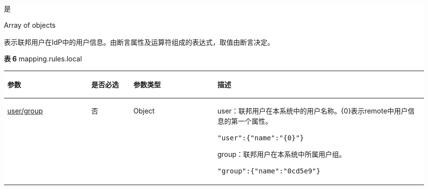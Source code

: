 </td>
<td class="cellrowborder" valign="top" width="10%" headers="mcps1.2.5.1.2 "><p id="zh-cn_topic_0224276701_p17268104894516"><a name="zh-cn_topic_0224276701_p17268104894516"></a><a name="zh-cn_topic_0224276701_p17268104894516"></a>是</p>
</td>
<td class="cellrowborder" valign="top" width="20%" headers="mcps1.2.5.1.3 "><p id="zh-cn_topic_0224276701_p1026918480458"><a name="zh-cn_topic_0224276701_p1026918480458"></a><a name="zh-cn_topic_0224276701_p1026918480458"></a>Array of objects</p>
</td>
<td class="cellrowborder" valign="top" width="50%" headers="mcps1.2.5.1.4 "><p id="zh-cn_topic_0224276701_p82692048124513"><a name="zh-cn_topic_0224276701_p82692048124513"></a><a name="zh-cn_topic_0224276701_p82692048124513"></a>表示联邦用户在IdP中的用户信息。由断言属性及运算符组成的表达式，取值由断言决定。</p>
</td>
</tr>
</tbody>
</table>

**表 6**  mapping.rules.local

<a name="zh-cn_topic_0224276701_request_Rs1331MappingsArritemRulesArritemLocalArritem"></a>
<table><thead align="left"><tr id="zh-cn_topic_0224276701_row16270548114512"><th class="cellrowborder" valign="top" width="20%" id="mcps1.2.5.1.1"><p id="zh-cn_topic_0224276701_p1027111481455"><a name="zh-cn_topic_0224276701_p1027111481455"></a><a name="zh-cn_topic_0224276701_p1027111481455"></a>参数</p>
</th>
<th class="cellrowborder" valign="top" width="10%" id="mcps1.2.5.1.2"><p id="zh-cn_topic_0224276701_p1927110480458"><a name="zh-cn_topic_0224276701_p1927110480458"></a><a name="zh-cn_topic_0224276701_p1927110480458"></a>是否必选</p>
</th>
<th class="cellrowborder" valign="top" width="20%" id="mcps1.2.5.1.3"><p id="zh-cn_topic_0224276701_p10272114824514"><a name="zh-cn_topic_0224276701_p10272114824514"></a><a name="zh-cn_topic_0224276701_p10272114824514"></a>参数类型</p>
</th>
<th class="cellrowborder" valign="top" width="50%" id="mcps1.2.5.1.4"><p id="zh-cn_topic_0224276701_p1827214817454"><a name="zh-cn_topic_0224276701_p1827214817454"></a><a name="zh-cn_topic_0224276701_p1827214817454"></a>描述</p>
</th>
</tr>
</thead>
<tbody><tr id="zh-cn_topic_0224276701_row17270114817457"><td class="cellrowborder" valign="top" width="20%" headers="mcps1.2.5.1.1 "><p id="zh-cn_topic_0224276701_p192731348124513"><a name="zh-cn_topic_0224276701_p192731348124513"></a><a name="zh-cn_topic_0224276701_p192731348124513"></a><a href="#zh-cn_topic_0224276701_request_Rs1331MappingsArritemRulesArritemLocalArritemAdditionalproperties">user/group</a></p>
</td>
<td class="cellrowborder" valign="top" width="10%" headers="mcps1.2.5.1.2 "><p id="zh-cn_topic_0224276701_p7273948194517"><a name="zh-cn_topic_0224276701_p7273948194517"></a><a name="zh-cn_topic_0224276701_p7273948194517"></a>否</p>
</td>
<td class="cellrowborder" valign="top" width="20%" headers="mcps1.2.5.1.3 "><p id="zh-cn_topic_0224276701_p1927444844518"><a name="zh-cn_topic_0224276701_p1927444844518"></a><a name="zh-cn_topic_0224276701_p1927444844518"></a>Object</p>
</td>
<td class="cellrowborder" valign="top" width="50%" headers="mcps1.2.5.1.4 "><p id="zh-cn_topic_0224276701_p14274204884510"><a name="zh-cn_topic_0224276701_p14274204884510"></a><a name="zh-cn_topic_0224276701_p14274204884510"></a>user：联邦用户在本系统中的用户名称。{0}表示remote中用户信息的第一个属性。</p>
<pre class="screen" id="zh-cn_topic_0224276701_screen927564894517"><a name="zh-cn_topic_0224276701_screen927564894517"></a><a name="zh-cn_topic_0224276701_screen927564894517"></a>"user":{"name":"{0}"}</pre>
<p id="zh-cn_topic_0224276701_p1327534814459"><a name="zh-cn_topic_0224276701_p1327534814459"></a><a name="zh-cn_topic_0224276701_p1327534814459"></a>group：联邦用户在本系统中所属用户组。</p>
<pre class="screen" id="zh-cn_topic_0224276701_screen15276174824520"><a name="zh-cn_topic_0224276701_screen15276174824520"></a><a name="zh-cn_topic_0224276701_screen15276174824520"></a>"group":{"name":"0cd5e9"}</pre>